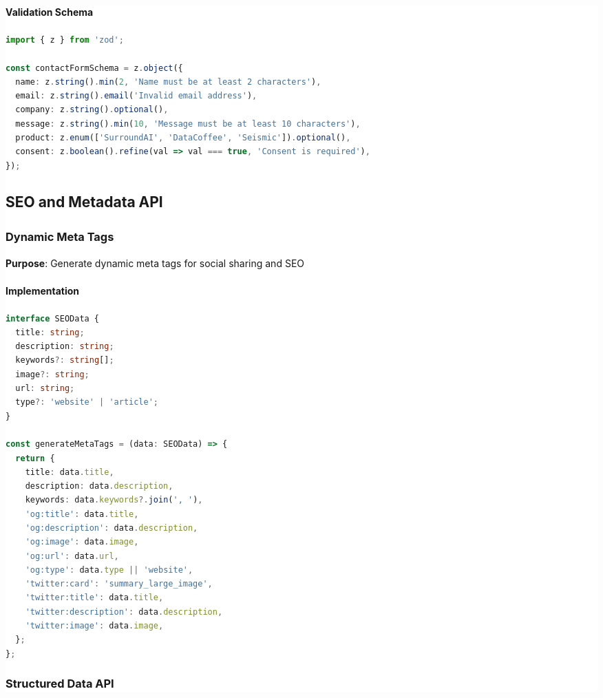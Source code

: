 #### Validation Schema
```typescript
import { z } from 'zod';

const contactFormSchema = z.object({
  name: z.string().min(2, 'Name must be at least 2 characters'),
  email: z.string().email('Invalid email address'),
  company: z.string().optional(),
  message: z.string().min(10, 'Message must be at least 10 characters'),
  product: z.enum(['SurroundAI', 'DataCoffee', 'Seismic']).optional(),
  consent: z.boolean().refine(val => val === true, 'Consent is required'),
});
```

## SEO and Metadata API

### Dynamic Meta Tags

**Purpose**: Generate dynamic meta tags for social sharing and SEO

#### Implementation
```typescript
interface SEOData {
  title: string;
  description: string;
  keywords?: string[];
  image?: string;
  url: string;
  type?: 'website' | 'article';
}

const generateMetaTags = (data: SEOData) => {
  return {
    title: data.title,
    description: data.description,
    keywords: data.keywords?.join(', '),
    'og:title': data.title,
    'og:description': data.description,
    'og:image': data.image,
    'og:url': data.url,
    'og:type': data.type || 'website',
    'twitter:card': 'summary_large_image',
    'twitter:title': data.title,
    'twitter:description': data.description,
    'twitter:image': data.image,
  };
};
```

### Structured Data API
